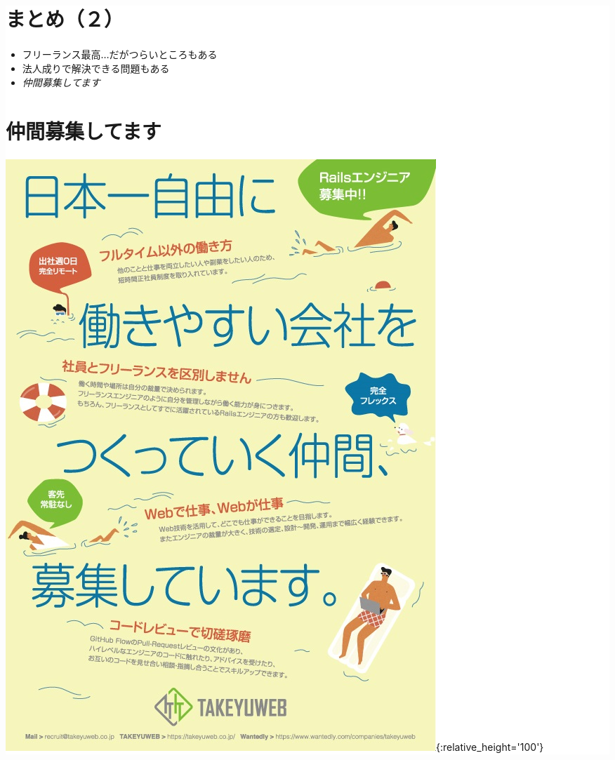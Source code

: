 # まとめ（２）

- フリーランス最高…だがつらいところもある
- 法人成りで解決できる問題もある
- *仲間募集してます*

# 仲間募集してます

![](https://raw.githubusercontent.com/takeyuweb/presentations/master/building-rails-company/flyer.jpg){:relative_height='100'}

